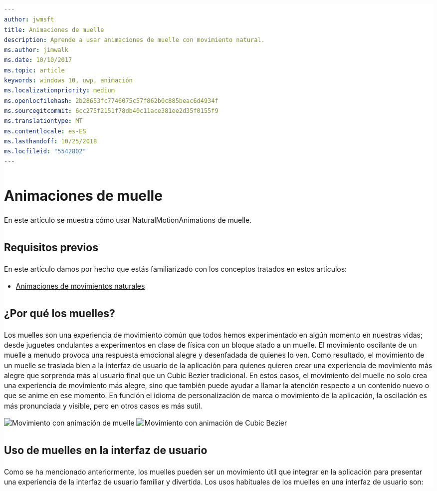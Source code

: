 ```yaml
---
author: jwmsft
title: Animaciones de muelle
description: Aprende a usar animaciones de muelle con movimiento natural.
ms.author: jimwalk
ms.date: 10/10/2017
ms.topic: article
keywords: windows 10, uwp, animación
ms.localizationpriority: medium
ms.openlocfilehash: 2b28653fc7746075c57f862b0c885beac6d4934f
ms.sourcegitcommit: 6cc275f2151f78db40c11ace381ee2d35f0155f9
ms.translationtype: MT
ms.contentlocale: es-ES
ms.lasthandoff: 10/25/2018
ms.locfileid: "5542802"
---
```

# <a name="spring-animations"></a>Animaciones de muelle

En este artículo se muestra cómo usar NaturalMotionAnimations de muelle.

## <a name="prerequisites"></a>Requisitos previos

En este artículo damos por hecho que estás familiarizado con los conceptos tratados en estos artículos:

- [Animaciones de movimientos naturales](natural-animations.md)

## <a name="why-springs"></a>¿Por qué los muelles?

Los muelles son una experiencia de movimiento común que todos hemos experimentado en algún momento en nuestras vidas; desde juguetes ondulantes a experimentos en clase de física con un bloque atado a un muelle. El movimiento oscilante de un muelle a menudo provoca una respuesta emocional alegre y desenfadada de quienes lo ven. Como resultado, el movimiento de un muelle se traslada bien a la interfaz de usuario de la aplicación para quienes quieren crear una experiencia de movimiento más alegre que sorprenda más al usuario final que un Cubic Bezier tradicional. En estos casos, el movimiento del muelle no solo crea una experiencia de movimiento más alegre, sino que también puede ayudar a llamar la atención respecto a un contenido nuevo o que se anime en ese momento. En función el idioma de personalización de marca o movimiento de la aplicación, la oscilación es más pronunciada y visible, pero en otros casos es más sutil.

![Movimiento con animación de muelle](images/animation/offset-spring.gif)
![Movimiento con animación de Cubic Bezier](images/animation/offset-cubic-bezier.gif)

## <a name="using-springs-in-your-ui"></a>Uso de muelles en la interfaz de usuario

Como se ha mencionado anteriormente, los muelles pueden ser un movimiento útil que integrar en la aplicación para presentar una experiencia de la interfaz de usuario familiar y divertida. Los usos habituales de los muelles en una interfaz de usuario son:
